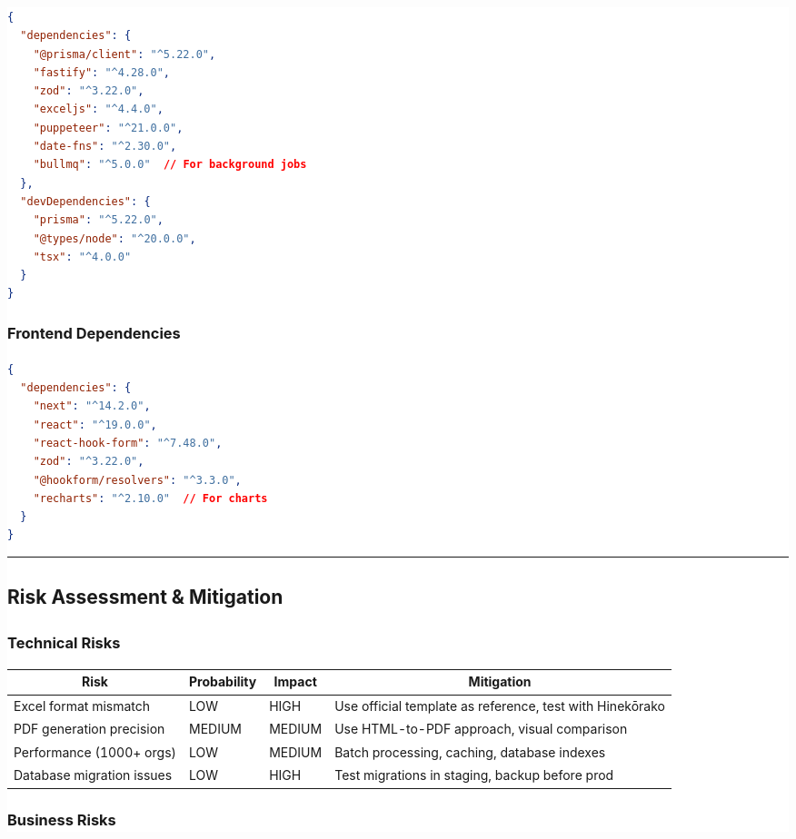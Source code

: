 ```json
{
  "dependencies": {
    "@prisma/client": "^5.22.0",
    "fastify": "^4.28.0",
    "zod": "^3.22.0",
    "exceljs": "^4.4.0",
    "puppeteer": "^21.0.0",
    "date-fns": "^2.30.0",
    "bullmq": "^5.0.0"  // For background jobs
  },
  "devDependencies": {
    "prisma": "^5.22.0",
    "@types/node": "^20.0.0",
    "tsx": "^4.0.0"
  }
}
```

### Frontend Dependencies

```json
{
  "dependencies": {
    "next": "^14.2.0",
    "react": "^19.0.0",
    "react-hook-form": "^7.48.0",
    "zod": "^3.22.0",
    "@hookform/resolvers": "^3.3.0",
    "recharts": "^2.10.0"  // For charts
  }
}
```

---

## Risk Assessment & Mitigation

### Technical Risks

| Risk | Probability | Impact | Mitigation |
|------|------------|--------|------------|
| Excel format mismatch | LOW | HIGH | Use official template as reference, test with Hinekōrako |
| PDF generation precision | MEDIUM | MEDIUM | Use HTML-to-PDF approach, visual comparison |
| Performance (1000+ orgs) | LOW | MEDIUM | Batch processing, caching, database indexes |
| Database migration issues | LOW | HIGH | Test migrations in staging, backup before prod |

### Business Risks
